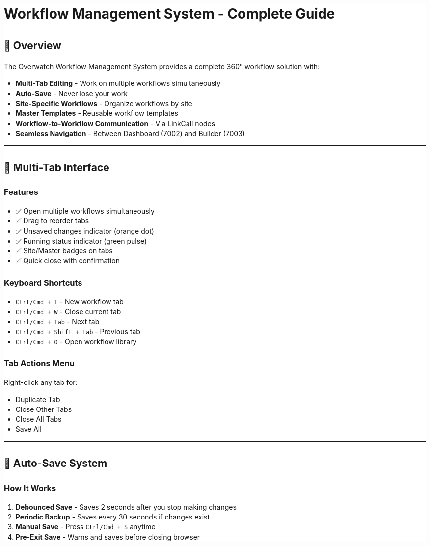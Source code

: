 # Workflow Management System - Complete Guide

## 🎯 Overview

The Overwatch Workflow Management System provides a complete 360° workflow solution with:

- **Multi-Tab Editing** - Work on multiple workflows simultaneously
- **Auto-Save** - Never lose your work
- **Site-Specific Workflows** - Organize workflows by site
- **Master Templates** - Reusable workflow templates
- **Workflow-to-Workflow Communication** - Via LinkCall nodes
- **Seamless Navigation** - Between Dashboard (7002) and Builder (7003)

---

## 📑 Multi-Tab Interface

### Features
- ✅ Open multiple workflows simultaneously
- ✅ Drag to reorder tabs
- ✅ Unsaved changes indicator (orange dot)
- ✅ Running status indicator (green pulse)
- ✅ Site/Master badges on tabs
- ✅ Quick close with confirmation

### Keyboard Shortcuts
- `Ctrl/Cmd + T` - New workflow tab
- `Ctrl/Cmd + W` - Close current tab
- `Ctrl/Cmd + Tab` - Next tab
- `Ctrl/Cmd + Shift + Tab` - Previous tab
- `Ctrl/Cmd + O` - Open workflow library

### Tab Actions Menu
Right-click any tab for:
- Duplicate Tab
- Close Other Tabs
- Close All Tabs
- Save All

---

## 💾 Auto-Save System

### How It Works
1. **Debounced Save** - Saves 2 seconds after you stop making changes
2. **Periodic Backup** - Saves every 30 seconds if changes exist
3. **Manual Save** - Press `Ctrl/Cmd + S` anytime
4. **Pre-Exit Save** - Warns and saves before closing browser
